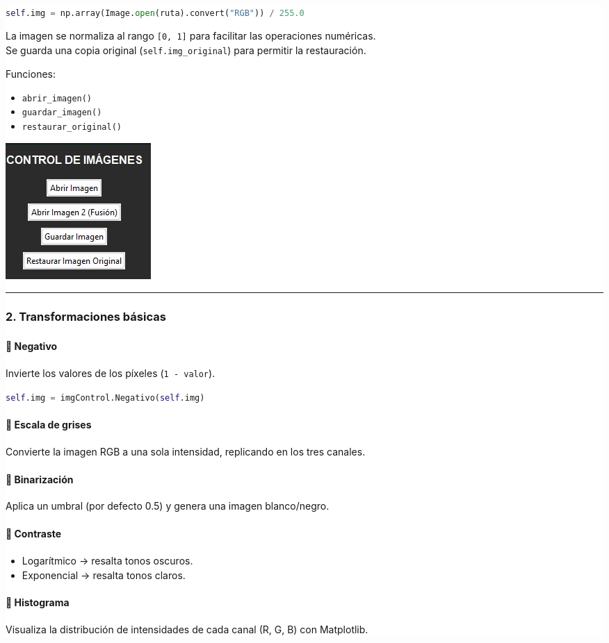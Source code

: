 ```python
self.img = np.array(Image.open(ruta).convert("RGB")) / 255.0
```

La imagen se normaliza al rango `[0, 1]` para facilitar las operaciones numéricas.  
Se guarda una copia original (`self.img_original`) para permitir la restauración.

Funciones:
- `abrir_imagen()`  
- `guardar_imagen()`  
- `restaurar_original()`

 ![alt text](capturas/image.png)

---

###  2. Transformaciones básicas

#### 🔸 Negativo
Invierte los valores de los píxeles (`1 - valor`).

```python
self.img = imgControl.Negativo(self.img)
```

#### 🔸 Escala de grises
Convierte la imagen RGB a una sola intensidad, replicando en los tres canales.

#### 🔸 Binarización
Aplica un umbral (por defecto 0.5) y genera una imagen blanco/negro.

#### 🔸 Contraste
- Logarítmico → resalta tonos oscuros.
- Exponencial → resalta tonos claros.

#### 🔸 Histograma
Visualiza la distribución de intensidades de cada canal (R, G, B) con Matplotlib.
